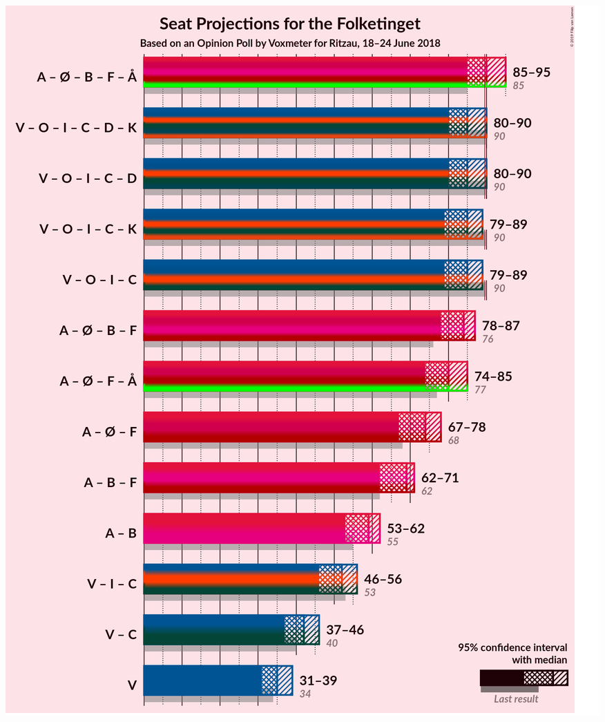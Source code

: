 ![Graph with coalitions seats not yet produced](2018-06-24-Voxmeter-coalitions-seats.png "Coalitions Seats")
